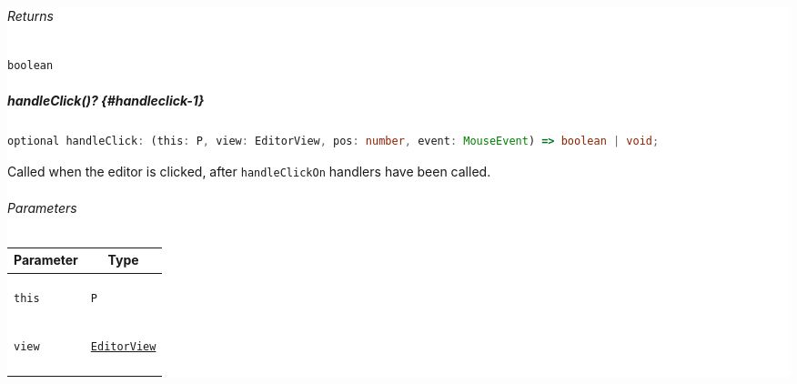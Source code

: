 </td>
</tr>
</tbody>
</table>

###### Returns

`boolean`





##### handleClick()? {#handleclick-1}

```ts
optional handleClick: (this: P, view: EditorView, pos: number, event: MouseEvent) => boolean | void;
```

Called when the editor is clicked, after `handleClickOn` handlers
have been called.

###### Parameters

<table>
<thead>
<tr>
<th>Parameter</th>
<th>Type</th>
</tr>
</thead>
<tbody>
<tr>
<td>

`this`

</td>
<td>

`P`

</td>
</tr>
<tr>
<td>

`view`

</td>
<td>

[`EditorView`](#editorview)

</td>
</tr>
<tr>
<td>
